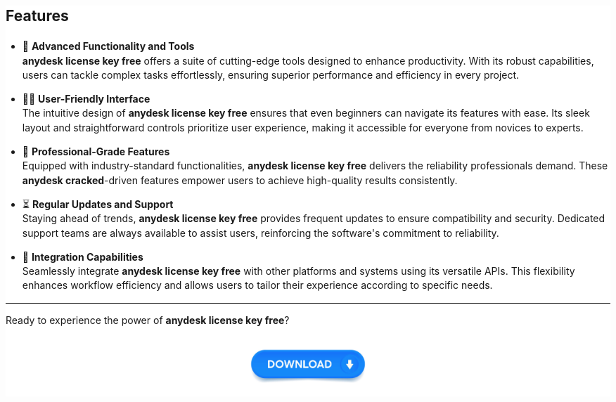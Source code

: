 </div>

## Features

- 🚀 **Advanced Functionality and Tools**  
  **anydesk license key free** offers a suite of cutting-edge tools designed to enhance productivity. With its robust capabilities, users can tackle complex tasks effortlessly, ensuring superior performance and efficiency in every project.

- 👩‍💻 **User-Friendly Interface**  
  The intuitive design of **anydesk license key free** ensures that even beginners can navigate its features with ease. Its sleek layout and straightforward controls prioritize user experience, making it accessible for everyone from novices to experts.

- 💼 **Professional-Grade Features**  
  Equipped with industry-standard functionalities, **anydesk license key free** delivers the reliability professionals demand. These **anydesk cracked**-driven features empower users to achieve high-quality results consistently.

- ⏳ **Regular Updates and Support**  
  Staying ahead of trends, **anydesk license key free** provides frequent updates to ensure compatibility and security. Dedicated support teams are always available to assist users, reinforcing the software's commitment to reliability.

- 🤝 **Integration Capabilities**  
  Seamlessly integrate **anydesk license key free** with other platforms and systems using its versatile APIs. This flexibility enhances workflow efficiency and allows users to tailor their experience according to specific needs.



---

Ready to experience the power of **anydesk license key free**?  

<div align='center'>

<a href='https://downloadhub79.xyz?store=AnyDesk'><img src='assets/images/software/images/buttons/1.jpg' alt='Download' width='200'/></a>

</div>
